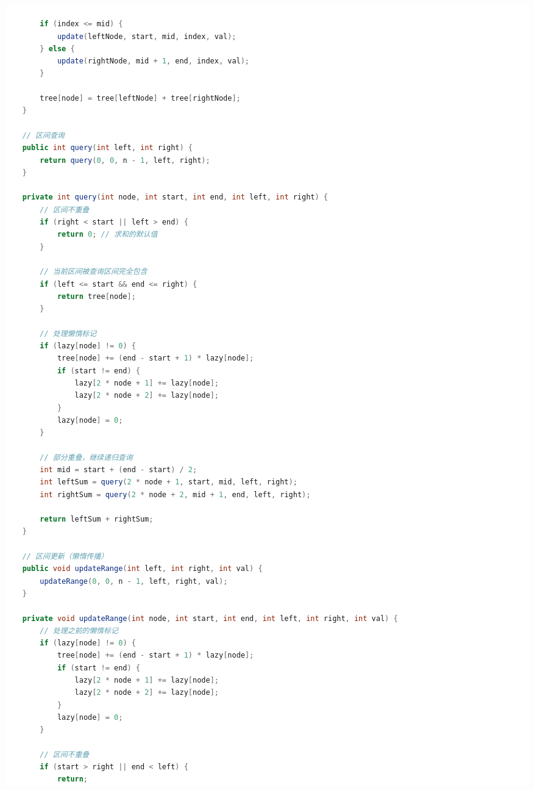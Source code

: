 ```java
        
        if (index <= mid) {
            update(leftNode, start, mid, index, val);
        } else {
            update(rightNode, mid + 1, end, index, val);
        }
        
        tree[node] = tree[leftNode] + tree[rightNode];
    }
    
    // 区间查询
    public int query(int left, int right) {
        return query(0, 0, n - 1, left, right);
    }
    
    private int query(int node, int start, int end, int left, int right) {
        // 区间不重叠
        if (right < start || left > end) {
            return 0; // 求和的默认值
        }
        
        // 当前区间被查询区间完全包含
        if (left <= start && end <= right) {
            return tree[node];
        }
        
        // 处理懒惰标记
        if (lazy[node] != 0) {
            tree[node] += (end - start + 1) * lazy[node];
            if (start != end) {
                lazy[2 * node + 1] += lazy[node];
                lazy[2 * node + 2] += lazy[node];
            }
            lazy[node] = 0;
        }
        
        // 部分重叠，继续递归查询
        int mid = start + (end - start) / 2;
        int leftSum = query(2 * node + 1, start, mid, left, right);
        int rightSum = query(2 * node + 2, mid + 1, end, left, right);
        
        return leftSum + rightSum;
    }
    
    // 区间更新（懒惰传播）
    public void updateRange(int left, int right, int val) {
        updateRange(0, 0, n - 1, left, right, val);
    }
    
    private void updateRange(int node, int start, int end, int left, int right, int val) {
        // 处理之前的懒惰标记
        if (lazy[node] != 0) {
            tree[node] += (end - start + 1) * lazy[node];
            if (start != end) {
                lazy[2 * node + 1] += lazy[node];
                lazy[2 * node + 2] += lazy[node];
            }
            lazy[node] = 0;
        }
        
        // 区间不重叠
        if (start > right || end < left) {
            return;
```